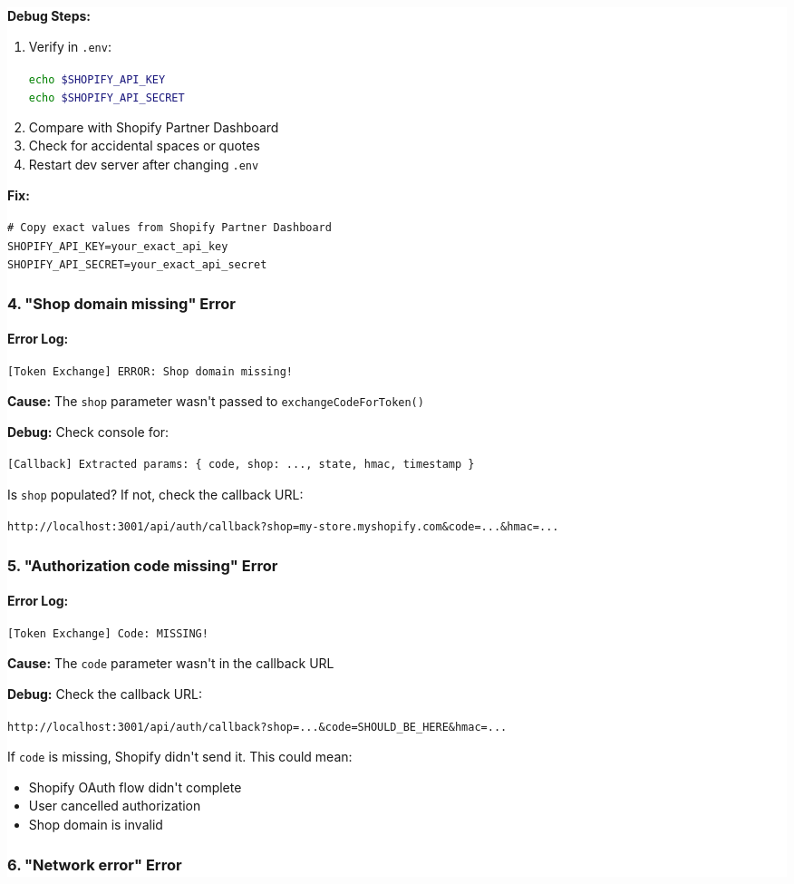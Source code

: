 **Debug Steps:**
1. Verify in `.env`:
   ```bash
   echo $SHOPIFY_API_KEY
   echo $SHOPIFY_API_SECRET
   ```
2. Compare with Shopify Partner Dashboard
3. Check for accidental spaces or quotes
4. Restart dev server after changing `.env`

**Fix:**
```env
# Copy exact values from Shopify Partner Dashboard
SHOPIFY_API_KEY=your_exact_api_key
SHOPIFY_API_SECRET=your_exact_api_secret
```

### 4. "Shop domain missing" Error

**Error Log:**
```
[Token Exchange] ERROR: Shop domain missing!
```

**Cause:** The `shop` parameter wasn't passed to `exchangeCodeForToken()`

**Debug:**
Check console for:
```
[Callback] Extracted params: { code, shop: ..., state, hmac, timestamp }
```

Is `shop` populated? If not, check the callback URL:
```
http://localhost:3001/api/auth/callback?shop=my-store.myshopify.com&code=...&hmac=...
```

### 5. "Authorization code missing" Error

**Error Log:**
```
[Token Exchange] Code: MISSING!
```

**Cause:** The `code` parameter wasn't in the callback URL

**Debug:**
Check the callback URL:
```
http://localhost:3001/api/auth/callback?shop=...&code=SHOULD_BE_HERE&hmac=...
```

If `code` is missing, Shopify didn't send it. This could mean:
- Shopify OAuth flow didn't complete
- User cancelled authorization
- Shop domain is invalid

### 6. "Network error" Error
